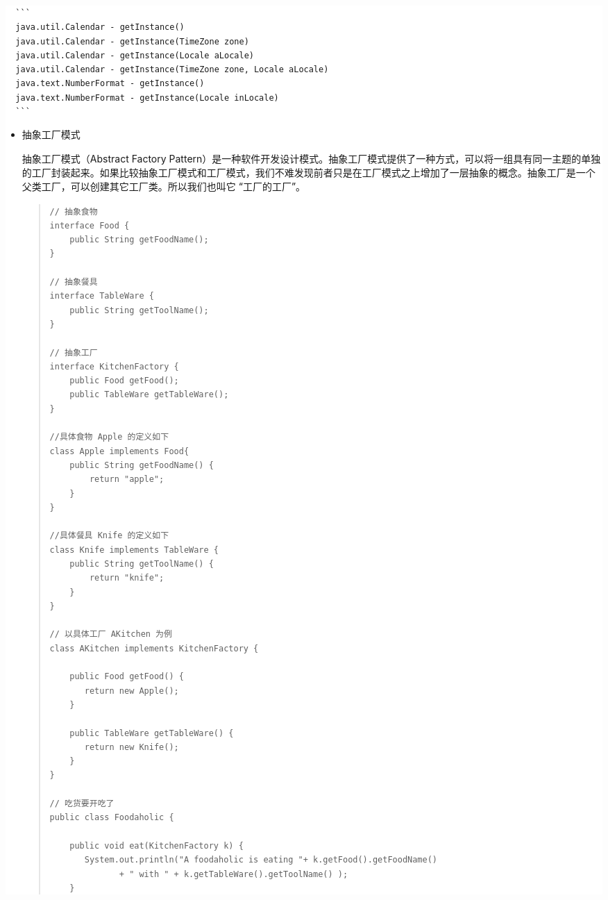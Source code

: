       ```
      java.util.Calendar - getInstance()
      java.util.Calendar - getInstance(TimeZone zone)
      java.util.Calendar - getInstance(Locale aLocale)
      java.util.Calendar - getInstance(TimeZone zone, Locale aLocale)
      java.text.NumberFormat - getInstance()
      java.text.NumberFormat - getInstance(Locale inLocale)
      ```

  - 抽象工厂模式

    抽象工厂模式（Abstract Factory Pattern）是一种软件开发设计模式。抽象工厂模式提供了一种方式，可以将一组具有同一主题的单独的工厂封装起来。如果比较抽象工厂模式和工厂模式，我们不难发现前者只是在工厂模式之上增加了一层抽象的概念。抽象工厂是一个父类工厂，可以创建其它工厂类。所以我们也叫它 “工厂的工厂”。

    > ```
    > // 抽象食物
    > interface Food {
    >     public String getFoodName();
    > }
    > 
    > // 抽象餐具
    > interface TableWare {
    >     public String getToolName();
    > }
    > 
    > // 抽象工厂
    > interface KitchenFactory {
    >     public Food getFood();
    >     public TableWare getTableWare();
    > }
    > 
    > //具体食物 Apple 的定义如下
    > class Apple implements Food{
    >     public String getFoodName() {
    >         return "apple";
    >     }
    > }
    > 
    > //具体餐具 Knife 的定义如下
    > class Knife implements TableWare { 
    >     public String getToolName() {
    >         return "knife";
    >     }
    > }
    > 
    > // 以具体工厂 AKitchen 为例
    > class AKitchen implements KitchenFactory {
    > 
    >     public Food getFood() {
    >        return new Apple();
    >     }
    > 
    >     public TableWare getTableWare() {
    >        return new Knife();
    >     }
    > }
    > 
    > // 吃货要开吃了
    > public class Foodaholic {
    > 
    >     public void eat(KitchenFactory k) {
    >        System.out.println("A foodaholic is eating "+ k.getFood().getFoodName()
    >               + " with " + k.getTableWare().getToolName() );
    >     }
    > 